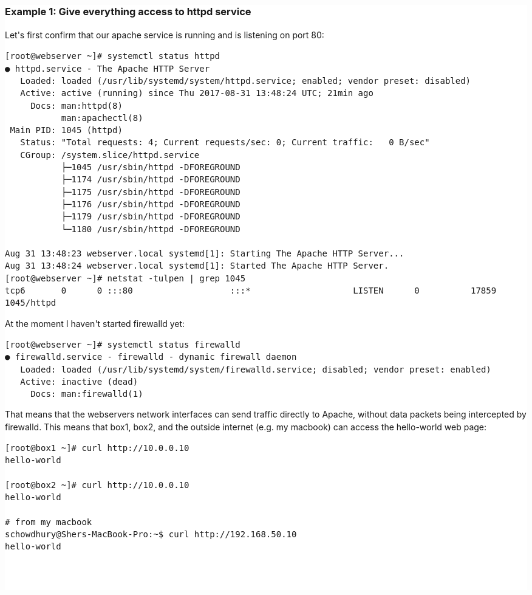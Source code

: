 

<h3>Example 1: Give everything access to httpd service</h3>
Let's first confirm that our apache service is running and is listening on port 80:

<pre>
[root@webserver ~]# systemctl status httpd
● httpd.service - The Apache HTTP Server
   Loaded: loaded (/usr/lib/systemd/system/httpd.service; enabled; vendor preset: disabled)
   Active: active (running) since Thu 2017-08-31 13:48:24 UTC; 21min ago
     Docs: man:httpd(8)
           man:apachectl(8)
 Main PID: 1045 (httpd)
   Status: "Total requests: 4; Current requests/sec: 0; Current traffic:   0 B/sec"
   CGroup: /system.slice/httpd.service
           ├─1045 /usr/sbin/httpd -DFOREGROUND
           ├─1174 /usr/sbin/httpd -DFOREGROUND
           ├─1175 /usr/sbin/httpd -DFOREGROUND
           ├─1176 /usr/sbin/httpd -DFOREGROUND
           ├─1179 /usr/sbin/httpd -DFOREGROUND
           └─1180 /usr/sbin/httpd -DFOREGROUND

Aug 31 13:48:23 webserver.local systemd[1]: Starting The Apache HTTP Server...
Aug 31 13:48:24 webserver.local systemd[1]: Started The Apache HTTP Server.
[root@webserver ~]# netstat -tulpen | grep 1045
tcp6       0      0 :::80                   :::*                    LISTEN      0          17859      1045/httpd
</pre>


At the moment I haven't started firewalld yet:

<pre>
[root@webserver ~]# systemctl status firewalld
● firewalld.service - firewalld - dynamic firewall daemon
   Loaded: loaded (/usr/lib/systemd/system/firewalld.service; disabled; vendor preset: enabled)
   Active: inactive (dead)
     Docs: man:firewalld(1)
</pre>

That means that the webservers network interfaces can send traffic directly to Apache, without data packets being intercepted by firewalld. This means that box1, box2, and the outside internet (e.g. my macbook) can access the hello-world web page:

<pre>
[root@box1 ~]# curl http://10.0.0.10
hello-world

[root@box2 ~]# curl http://10.0.0.10
hello-world

# from my macbook
schowdhury@Shers-MacBook-Pro:~$ curl http://192.168.50.10
hello-world
